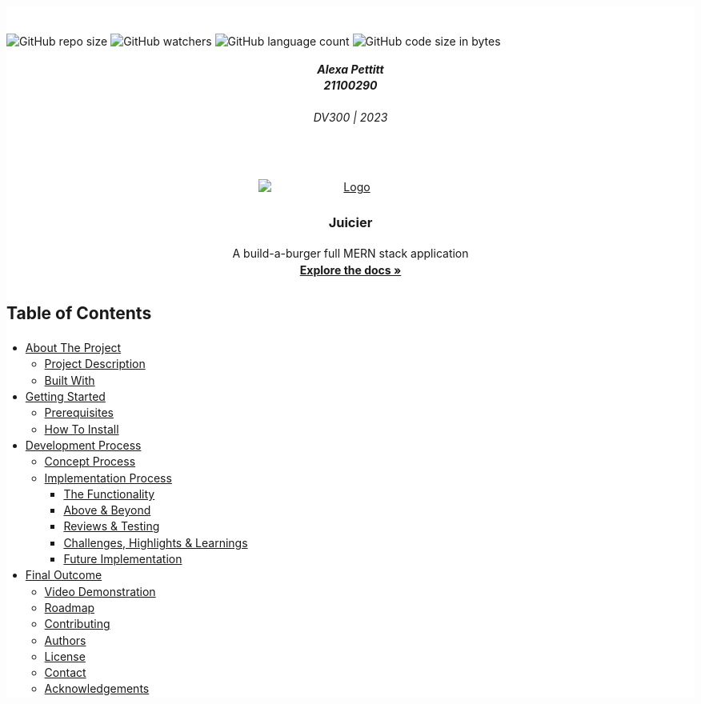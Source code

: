 <br />

![GitHub repo size](https://img.shields.io/github/repo-size/AlexaPea/Juicier-AngularProject)
![GitHub watchers](https://img.shields.io/github/watchers/AlexaPea/Juicier-AngularProject)
![GitHub language count](https://img.shields.io/github/languages/count/AlexaPea/Juicier-AngularProject)
![GitHub code size in bytes](https://img.shields.io/github/languages/code-size/AlexaPea/Juicier-AngularProject)



<h5 align="center" style="padding:0;margin:0;">Alexa Pettitt</h5>
<h5 align="center" style="padding:0;margin:0;">21100290</h5>
<h6 align="center">DV300 | 2023</h6>
</br>
<p align="center">
  <a href="https://github.com/AlexaPea/Juicier-AngularProject">
    <img src="juicier/src/assets/logo.png" alt="Logo" width="230" style="display:block; margin: 0 auto;">
  </a>
  
  <h3 align="center">Juicier</h3>

  <p align="center">
        A build-a-burger full MERN stack application <br>
      <a href="https://github.com/AlexaPea/Juicier-AngularProject"><strong>Explore the docs »</strong></a>
   <br>
</p>

## Table of Contents
* [About The Project](#about-the-project)
  * [Project Description](#project-description)
  * [Built With](#built-with)
* [Getting Started](#getting-started)
  * [Prerequisites](#prerequisites)
  * [How To Install](#how-to-install)
* [Development Process](#development-process)
  * [Concept Process](#concept-process)
  * [Implementation Process](#implementation-process)
    * [The Functionality](#the-functionality)
    * [Above & Beyond](#above--beyond)
    * [Reviews & Testing](#reviews--testing)
    * [Challenges, Highlights & Learnings](#challenges-highlights--learnings)
    * [Future Implementation](#future-implementation)
* [Final Outcome](#final-outcome)
  * [Video Demonstration](#video-demonstration)
  * [Roadmap](#roadmap)
  * [Contributing](#contributing)
  * [Authors](#authors)
  * [License](#license)
  * [Contact](#contact)
  * [Acknowledgements](#acknowledgements)
